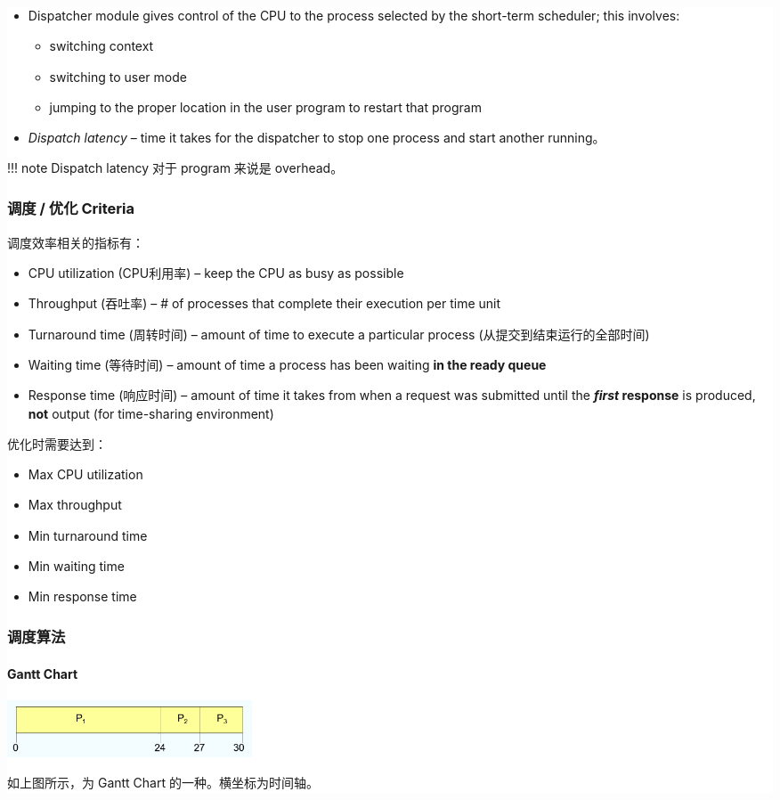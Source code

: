 + Dispatcher module gives control of the CPU to the process selected by the short-term scheduler; this involves:

  + switching context

  + switching to user mode

  + jumping to the proper location in the user program to restart that program

+ *Dispatch latency* – time it takes for the dispatcher to stop one process and start another running。

!!! note
	Dispatch latency 对于 program 来说是 overhead。

### 调度 / 优化 Criteria

调度效率相关的指标有：

+ CPU utilization (CPU利用率) – keep the CPU as busy as possible

+ Throughput (吞吐率) – # of processes that complete their execution per time unit

+ Turnaround time (周转时间) – amount of time to execute a particular process (从提交到结束运行的全部时间)

+ Waiting time (等待时间) – amount of time a process has been waiting **in the ready queue**

+ Response time (响应时间) – amount of time it takes from when a request was submitted until the ***first* response** is produced, **not** output (for time-sharing environment)

优化时需要达到：

+ Max CPU utilization

+ Max throughput

+ Min turnaround time 

+ Min waiting time 

+ Min response time

### 调度算法

#### Gantt Chart

<img src="./操作系统.assets/image-20231019112845284.png" alt="image-20231019112845284" style="zoom:33%;" />

如上图所示，为 Gantt Chart 的一种。横坐标为时间轴。
